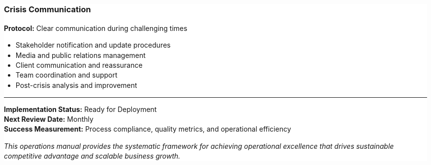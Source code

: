 ### Crisis Communication
**Protocol:** Clear communication during challenging times
- Stakeholder notification and update procedures
- Media and public relations management
- Client communication and reassurance
- Team coordination and support
- Post-crisis analysis and improvement

---

**Implementation Status:** Ready for Deployment  
**Next Review Date:** Monthly  
**Success Measurement:** Process compliance, quality metrics, and operational efficiency

*This operations manual provides the systematic framework for achieving operational excellence that drives sustainable competitive advantage and scalable business growth.*